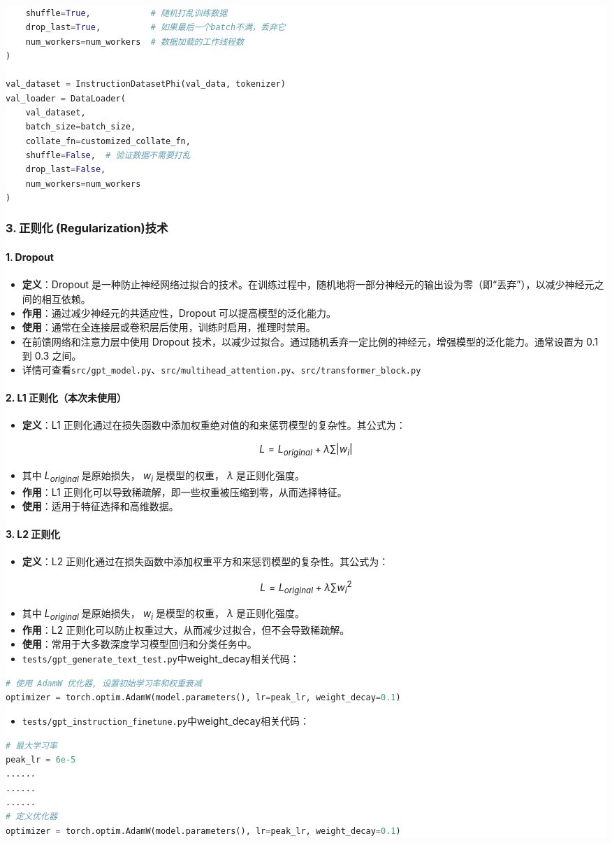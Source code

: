 ```python
    shuffle=True,            # 随机打乱训练数据
    drop_last=True,          # 如果最后一个batch不满，丢弃它
    num_workers=num_workers  # 数据加载的工作线程数
)

val_dataset = InstructionDatasetPhi(val_data, tokenizer)
val_loader = DataLoader(
    val_dataset,
    batch_size=batch_size,
    collate_fn=customized_collate_fn,
    shuffle=False,  # 验证数据不需要打乱
    drop_last=False,
    num_workers=num_workers
)
```

### 3. 正则化 (Regularization)技术

#### 1. Dropout
- **定义**：Dropout 是一种防止神经网络过拟合的技术。在训练过程中，随机地将一部分神经元的输出设为零（即“丢弃”），以减少神经元之间的相互依赖。
- **作用**：通过减少神经元的共适应性，Dropout 可以提高模型的泛化能力。
- **使用**：通常在全连接层或卷积层后使用，训练时启用，推理时禁用。
- 在前馈网络和注意力层中使用 Dropout 技术，以减少过拟合。通过随机丢弃一定比例的神经元，增强模型的泛化能力。通常设置为 0.1 到 0.3 之间。
- 详情可查看`src/gpt_model.py`、`src/multihead_attention.py`、`src/transformer_block.py`

#### 2. L1 正则化（本次未使用）
- **定义**：L1 正则化通过在损失函数中添加权重绝对值的和来惩罚模型的复杂性。其公式为：

$$
L = L_{original} + \lambda \sum |w_i|
$$

- 其中 $L_{original}$ 是原始损失， $w_i$ 是模型的权重， $\lambda$ 是正则化强度。
- **作用**：L1 正则化可以导致稀疏解，即一些权重被压缩到零，从而选择特征。
- **使用**：适用于特征选择和高维数据。

#### 3. L2 正则化
- **定义**：L2 正则化通过在损失函数中添加权重平方和来惩罚模型的复杂性。其公式为：

$$
L = L_{original} + \lambda \sum w_i^2
$$

- 其中 $L_{original}$ 是原始损失， $w_i$ 是模型的权重， $\lambda$ 是正则化强度。
- **作用**：L2 正则化可以防止权重过大，从而减少过拟合，但不会导致稀疏解。
- **使用**：常用于大多数深度学习模型回归和分类任务中。
- `tests/gpt_generate_text_test.py`中weight_decay相关代码：
```python
# 使用 AdamW 优化器, 设置初始学习率和权重衰减
optimizer = torch.optim.AdamW(model.parameters(), lr=peak_lr, weight_decay=0.1)
```
- `tests/gpt_instruction_finetune.py`中weight_decay相关代码：
```python
# 最大学习率
peak_lr = 6e-5
......
......
......
# 定义优化器
optimizer = torch.optim.AdamW(model.parameters(), lr=peak_lr, weight_decay=0.1)
```
